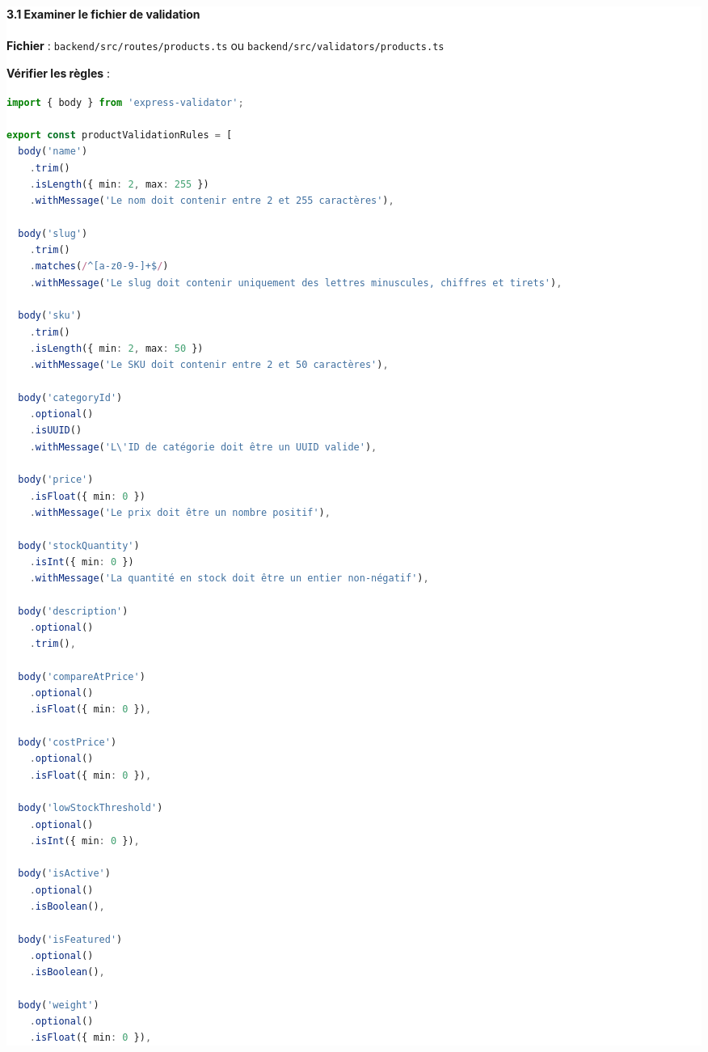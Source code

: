 #### 3.1 Examiner le fichier de validation

**Fichier** : `backend/src/routes/products.ts` ou `backend/src/validators/products.ts`

**Vérifier les règles** :

```typescript
import { body } from 'express-validator';

export const productValidationRules = [
  body('name')
    .trim()
    .isLength({ min: 2, max: 255 })
    .withMessage('Le nom doit contenir entre 2 et 255 caractères'),
  
  body('slug')
    .trim()
    .matches(/^[a-z0-9-]+$/)
    .withMessage('Le slug doit contenir uniquement des lettres minuscules, chiffres et tirets'),
  
  body('sku')
    .trim()
    .isLength({ min: 2, max: 50 })
    .withMessage('Le SKU doit contenir entre 2 et 50 caractères'),
  
  body('categoryId')
    .optional()
    .isUUID()
    .withMessage('L\'ID de catégorie doit être un UUID valide'),
  
  body('price')
    .isFloat({ min: 0 })
    .withMessage('Le prix doit être un nombre positif'),
  
  body('stockQuantity')
    .isInt({ min: 0 })
    .withMessage('La quantité en stock doit être un entier non-négatif'),
  
  body('description')
    .optional()
    .trim(),
  
  body('compareAtPrice')
    .optional()
    .isFloat({ min: 0 }),
  
  body('costPrice')
    .optional()
    .isFloat({ min: 0 }),
  
  body('lowStockThreshold')
    .optional()
    .isInt({ min: 0 }),
  
  body('isActive')
    .optional()
    .isBoolean(),
  
  body('isFeatured')
    .optional()
    .isBoolean(),
  
  body('weight')
    .optional()
    .isFloat({ min: 0 }),
```